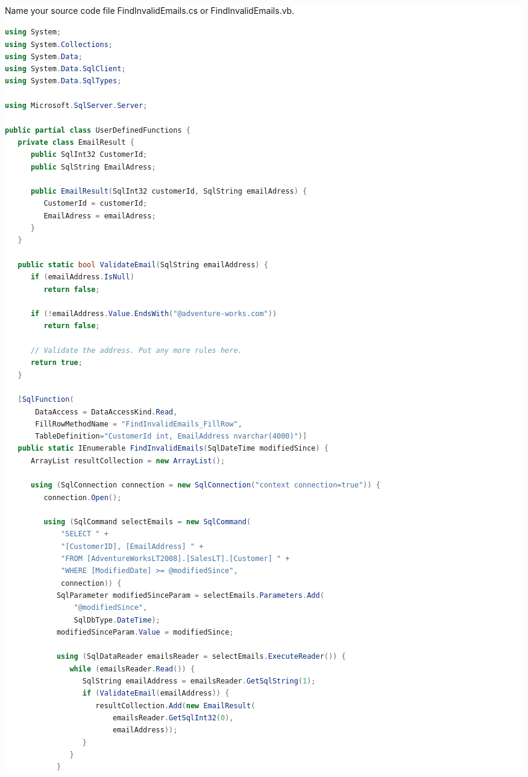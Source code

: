  Name your source code file FindInvalidEmails.cs or FindInvalidEmails.vb.  
  
```csharp  
using System;  
using System.Collections;  
using System.Data;  
using System.Data.SqlClient;  
using System.Data.SqlTypes;  
  
using Microsoft.SqlServer.Server;  
  
public partial class UserDefinedFunctions {  
   private class EmailResult {  
      public SqlInt32 CustomerId;  
      public SqlString EmailAdress;  
  
      public EmailResult(SqlInt32 customerId, SqlString emailAdress) {  
         CustomerId = customerId;  
         EmailAdress = emailAdress;  
      }  
   }  
  
   public static bool ValidateEmail(SqlString emailAddress) {  
      if (emailAddress.IsNull)  
         return false;  
  
      if (!emailAddress.Value.EndsWith("@adventure-works.com"))  
         return false;  
  
      // Validate the address. Put any more rules here.  
      return true;  
   }  
  
   [SqlFunction(  
       DataAccess = DataAccessKind.Read,  
       FillRowMethodName = "FindInvalidEmails_FillRow",  
       TableDefinition="CustomerId int, EmailAddress nvarchar(4000)")]  
   public static IEnumerable FindInvalidEmails(SqlDateTime modifiedSince) {  
      ArrayList resultCollection = new ArrayList();  
  
      using (SqlConnection connection = new SqlConnection("context connection=true")) {  
         connection.Open();  
  
         using (SqlCommand selectEmails = new SqlCommand(  
             "SELECT " +  
             "[CustomerID], [EmailAddress] " +  
             "FROM [AdventureWorksLT2008].[SalesLT].[Customer] " +  
             "WHERE [ModifiedDate] >= @modifiedSince",  
             connection)) {  
            SqlParameter modifiedSinceParam = selectEmails.Parameters.Add(  
                "@modifiedSince",  
                SqlDbType.DateTime);  
            modifiedSinceParam.Value = modifiedSince;  
  
            using (SqlDataReader emailsReader = selectEmails.ExecuteReader()) {  
               while (emailsReader.Read()) {  
                  SqlString emailAddress = emailsReader.GetSqlString(1);  
                  if (ValidateEmail(emailAddress)) {  
                     resultCollection.Add(new EmailResult(  
                         emailsReader.GetSqlInt32(0),  
                         emailAddress));  
                  }  
               }  
            }  
```